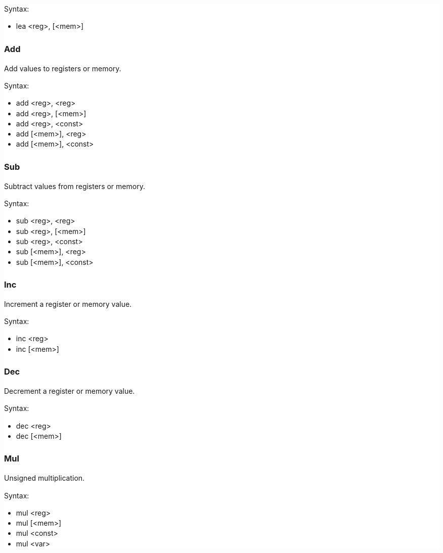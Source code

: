 Syntax:
* lea \<reg\>, [\<mem\>]


### Add
Add values to registers or memory.

Syntax:
* add \<reg\>, \<reg\>
* add \<reg\>, [\<mem\>]
* add \<reg\>, \<const\>
* add [\<mem\>], \<reg\>
* add [\<mem\>], \<const\>


### Sub
Subtract values from registers or memory.

Syntax:
* sub \<reg\>, \<reg\>
* sub \<reg\>, [\<mem\>]
* sub \<reg\>, \<const\>
* sub [\<mem\>], \<reg\>
* sub [\<mem\>], \<const\>




### Inc
Increment a register or memory value.

Syntax:
* inc \<reg\>
* inc [\<mem\>]




### Dec
Decrement a register or memory value.

Syntax:
* dec \<reg\>
* dec [\<mem\>]




### Mul
Unsigned multiplication.

Syntax:
* mul \<reg\>
* mul [\<mem\>]
* mul \<const\>
* mul \<var\>
